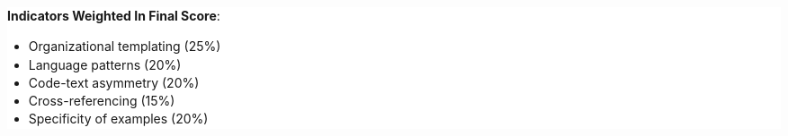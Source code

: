 **Indicators Weighted In Final Score**:
- Organizational templating (25%)
- Language patterns (20%)
- Code-text asymmetry (20%)
- Cross-referencing (15%)
- Specificity of examples (20%)

